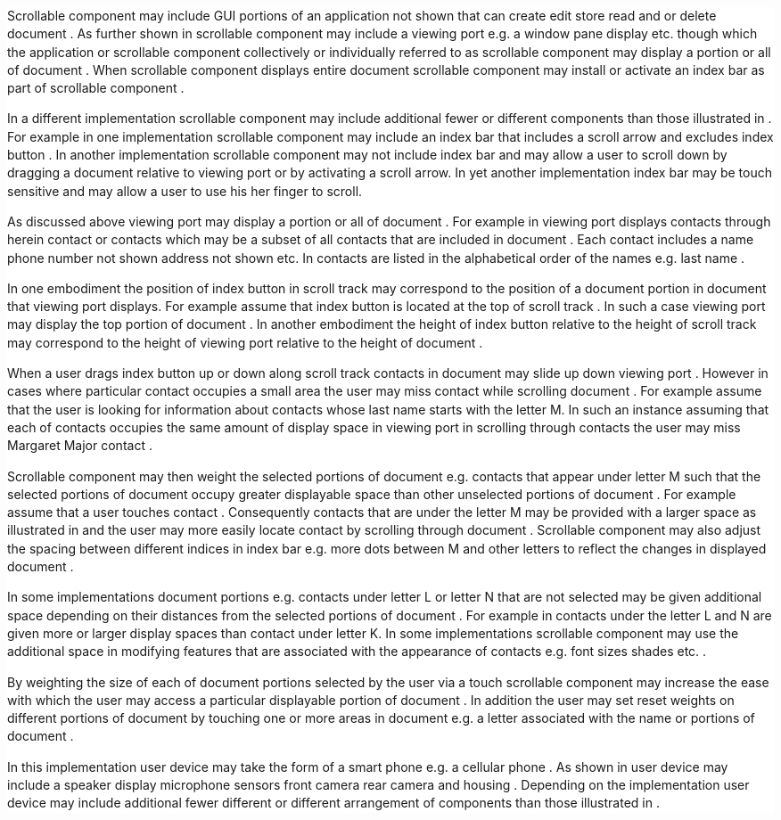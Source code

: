 Scrollable component may include GUI portions of an application not shown that can create edit store read and or delete document . As further shown in scrollable component may include a viewing port e.g. a window pane display etc. though which the application or scrollable component collectively or individually referred to as scrollable component may display a portion or all of document . When scrollable component displays entire document scrollable component may install or activate an index bar as part of scrollable component .

In a different implementation scrollable component may include additional fewer or different components than those illustrated in . For example in one implementation scrollable component may include an index bar that includes a scroll arrow and excludes index button . In another implementation scrollable component may not include index bar and may allow a user to scroll down by dragging a document relative to viewing port or by activating a scroll arrow. In yet another implementation index bar may be touch sensitive and may allow a user to use his her finger to scroll.

As discussed above viewing port may display a portion or all of document . For example in viewing port displays contacts through herein contact or contacts which may be a subset of all contacts that are included in document . Each contact includes a name phone number not shown address not shown etc. In contacts are listed in the alphabetical order of the names e.g. last name .

In one embodiment the position of index button in scroll track may correspond to the position of a document portion in document that viewing port displays. For example assume that index button is located at the top of scroll track . In such a case viewing port may display the top portion of document . In another embodiment the height of index button relative to the height of scroll track may correspond to the height of viewing port relative to the height of document .

When a user drags index button up or down along scroll track contacts in document may slide up down viewing port . However in cases where particular contact occupies a small area the user may miss contact while scrolling document . For example assume that the user is looking for information about contacts whose last name starts with the letter M. In such an instance assuming that each of contacts occupies the same amount of display space in viewing port in scrolling through contacts the user may miss Margaret Major contact .

Scrollable component may then weight the selected portions of document e.g. contacts that appear under letter M such that the selected portions of document occupy greater displayable space than other unselected portions of document . For example assume that a user touches contact . Consequently contacts that are under the letter M may be provided with a larger space as illustrated in and the user may more easily locate contact by scrolling through document . Scrollable component may also adjust the spacing between different indices in index bar e.g. more dots between M and other letters to reflect the changes in displayed document .

In some implementations document portions e.g. contacts under letter L or letter N that are not selected may be given additional space depending on their distances from the selected portions of document . For example in contacts under the letter L and N are given more or larger display spaces than contact under letter K. In some implementations scrollable component may use the additional space in modifying features that are associated with the appearance of contacts e.g. font sizes shades etc. .

By weighting the size of each of document portions selected by the user via a touch scrollable component may increase the ease with which the user may access a particular displayable portion of document . In addition the user may set reset weights on different portions of document by touching one or more areas in document e.g. a letter associated with the name or portions of document .

In this implementation user device may take the form of a smart phone e.g. a cellular phone . As shown in user device may include a speaker display microphone sensors front camera rear camera and housing . Depending on the implementation user device may include additional fewer different or different arrangement of components than those illustrated in .
